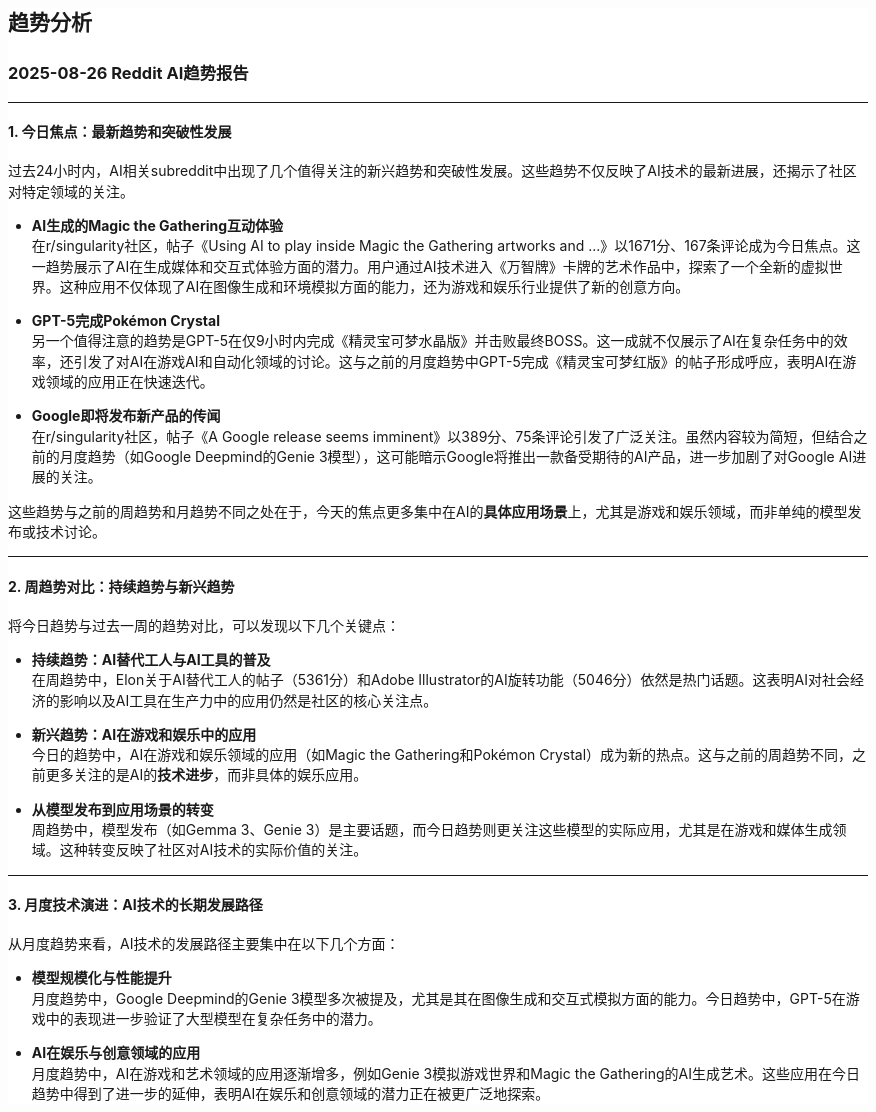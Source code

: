 


## 趋势分析



### **2025-08-26 Reddit AI趋势报告**

---

#### **1. 今日焦点：最新趋势和突破性发展**

过去24小时内，AI相关subreddit中出现了几个值得关注的新兴趋势和突破性发展。这些趋势不仅反映了AI技术的最新进展，还揭示了社区对特定领域的关注。

- **AI生成的Magic the Gathering互动体验**  
  在r/singularity社区，帖子《Using AI to play inside Magic the Gathering artworks and ...》以1671分、167条评论成为今日焦点。这一趋势展示了AI在生成媒体和交互式体验方面的潜力。用户通过AI技术进入《万智牌》卡牌的艺术作品中，探索了一个全新的虚拟世界。这种应用不仅体现了AI在图像生成和环境模拟方面的能力，还为游戏和娱乐行业提供了新的创意方向。

- **GPT-5完成Pokémon Crystal**  
  另一个值得注意的趋势是GPT-5在仅9小时内完成《精灵宝可梦水晶版》并击败最终BOSS。这一成就不仅展示了AI在复杂任务中的效率，还引发了对AI在游戏AI和自动化领域的讨论。这与之前的月度趋势中GPT-5完成《精灵宝可梦红版》的帖子形成呼应，表明AI在游戏领域的应用正在快速迭代。

- **Google即将发布新产品的传闻**  
  在r/singularity社区，帖子《A Google release seems imminent》以389分、75条评论引发了广泛关注。虽然内容较为简短，但结合之前的月度趋势（如Google Deepmind的Genie 3模型），这可能暗示Google将推出一款备受期待的AI产品，进一步加剧了对Google AI进展的关注。

这些趋势与之前的周趋势和月趋势不同之处在于，今天的焦点更多集中在AI的**具体应用场景**上，尤其是游戏和娱乐领域，而非单纯的模型发布或技术讨论。

---

#### **2. 周趋势对比：持续趋势与新兴趋势**

将今日趋势与过去一周的趋势对比，可以发现以下几个关键点：

- **持续趋势：AI替代工人与AI工具的普及**  
  在周趋势中，Elon关于AI替代工人的帖子（5361分）和Adobe Illustrator的AI旋转功能（5046分）依然是热门话题。这表明AI对社会经济的影响以及AI工具在生产力中的应用仍然是社区的核心关注点。

- **新兴趋势：AI在游戏和娱乐中的应用**  
  今日的趋势中，AI在游戏和娱乐领域的应用（如Magic the Gathering和Pokémon Crystal）成为新的热点。这与之前的周趋势不同，之前更多关注的是AI的**技术进步**，而非具体的娱乐应用。

- **从模型发布到应用场景的转变**  
  周趋势中，模型发布（如Gemma 3、Genie 3）是主要话题，而今日趋势则更关注这些模型的实际应用，尤其是在游戏和媒体生成领域。这种转变反映了社区对AI技术的实际价值的关注。

---

#### **3. 月度技术演进：AI技术的长期发展路径**

从月度趋势来看，AI技术的发展路径主要集中在以下几个方面：

- **模型规模化与性能提升**  
  月度趋势中，Google Deepmind的Genie 3模型多次被提及，尤其是其在图像生成和交互式模拟方面的能力。今日趋势中，GPT-5在游戏中的表现进一步验证了大型模型在复杂任务中的潜力。

- **AI在娱乐与创意领域的应用**  
  月度趋势中，AI在游戏和艺术领域的应用逐渐增多，例如Genie 3模拟游戏世界和Magic the Gathering的AI生成艺术。这些应用在今日趋势中得到了进一步的延伸，表明AI在娱乐和创意领域的潜力正在被更广泛地探索。
